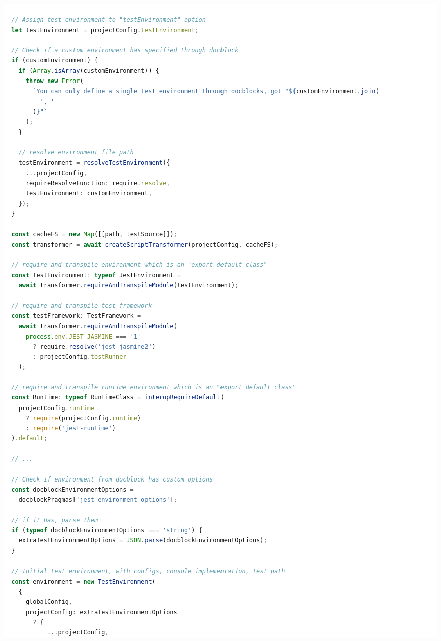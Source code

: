 ```ts

  // Assign test environment to "testEnvironment" option
  let testEnvironment = projectConfig.testEnvironment;

  // Check if a custom environment has specified through docblock
  if (customEnvironment) {
    if (Array.isArray(customEnvironment)) {
      throw new Error(
        `You can only define a single test environment through docblocks, got "${customEnvironment.join(
          ', '
        )}"`
      );
    }

    // resolve environment file path
    testEnvironment = resolveTestEnvironment({
      ...projectConfig,
      requireResolveFunction: require.resolve,
      testEnvironment: customEnvironment,
    });
  }

  const cacheFS = new Map([[path, testSource]]);
  const transformer = await createScriptTransformer(projectConfig, cacheFS);

  // require and transpile environment which is an "export default class"
  const TestEnvironment: typeof JestEnvironment =
    await transformer.requireAndTranspileModule(testEnvironment);

  // require and transpile test framework
  const testFramework: TestFramework =
    await transformer.requireAndTranspileModule(
      process.env.JEST_JASMINE === '1'
        ? require.resolve('jest-jasmine2')
        : projectConfig.testRunner
    );

  // require and transpile runtime environment which is an "export default class"
  const Runtime: typeof RuntimeClass = interopRequireDefault(
    projectConfig.runtime
      ? require(projectConfig.runtime)
      : require('jest-runtime')
  ).default;

  // ...

  // Check if environment from docblock has custom options
  const docblockEnvironmentOptions =
    docblockPragmas['jest-environment-options'];

  // if it has, parse them
  if (typeof docblockEnvironmentOptions === 'string') {
    extraTestEnvironmentOptions = JSON.parse(docblockEnvironmentOptions);
  }

  // Initial test environment, with configs, console implementation, test path
  const environment = new TestEnvironment(
    {
      globalConfig,
      projectConfig: extraTestEnvironmentOptions
        ? {
            ...projectConfig,
```